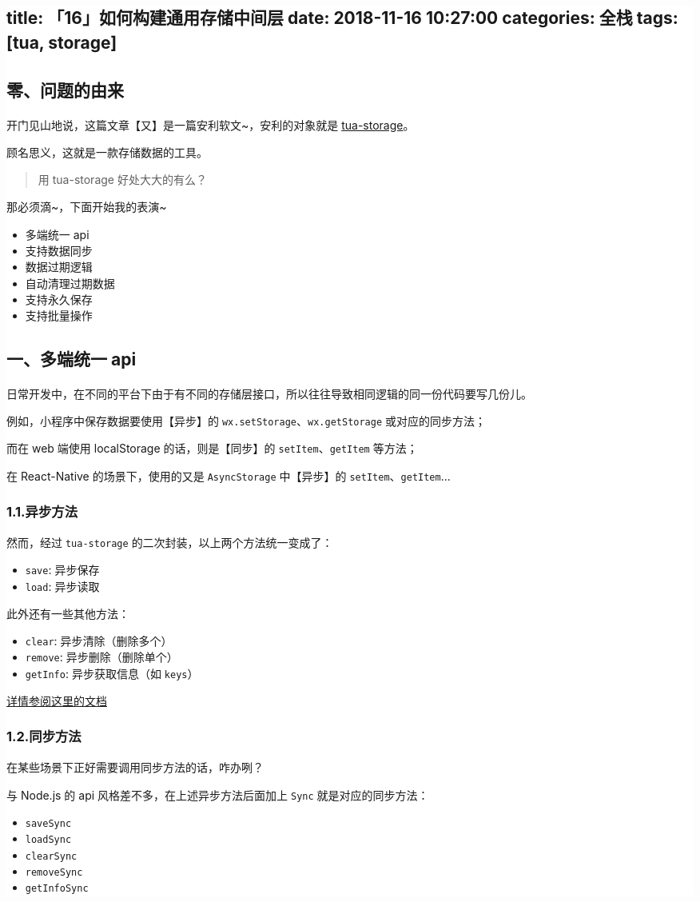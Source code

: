 title: 「16」如何构建通用存储中间层
date: 2018-11-16 10:27:00
categories: 全栈
tags: [tua, storage]
---

## 零、问题的由来
开门见山地说，这篇文章【又】是一篇安利软文~，安利的对象就是 [tua-storage](https://github.com/tuateam/tua-storage)。

顾名思义，这就是一款存储数据的工具。

> 用 tua-storage 好处大大的有么？

那必须滴~，下面开始我的表演~

* 多端统一 api
* 支持数据同步
* 数据过期逻辑
* 自动清理过期数据
* 支持永久保存
* 支持批量操作

## 一、多端统一 api
日常开发中，在不同的平台下由于有不同的存储层接口，所以往往导致相同逻辑的同一份代码要写几份儿。

例如，小程序中保存数据要使用【异步】的 `wx.setStorage`、`wx.getStorage` 或对应的同步方法；

而在 web 端使用 localStorage 的话，则是【同步】的 `setItem`、`getItem` 等方法；

在 React-Native 的场景下，使用的又是 `AsyncStorage` 中【异步】的 `setItem`、`getItem`...

### 1.1.异步方法
然而，经过 `tua-storage` 的二次封装，以上两个方法统一变成了：

* `save`: 异步保存
* `load`: 异步读取

此外还有一些其他方法：

* `clear`: 异步清除（删除多个）
* `remove`: 异步删除（删除单个）
* `getInfo`: 异步获取信息（如 `keys`）

[详情参阅这里的文档](https://tuateam.github.io/tua-storage/config-methods/methods.html)

### 1.2.同步方法
在某些场景下正好需要调用同步方法的话，咋办咧？

与 Node.js 的 api 风格差不多，在上述异步方法后面加上 `Sync` 就是对应的同步方法：

* `saveSync`
* `loadSync`
* `clearSync`
* `removeSync`
* `getInfoSync`
